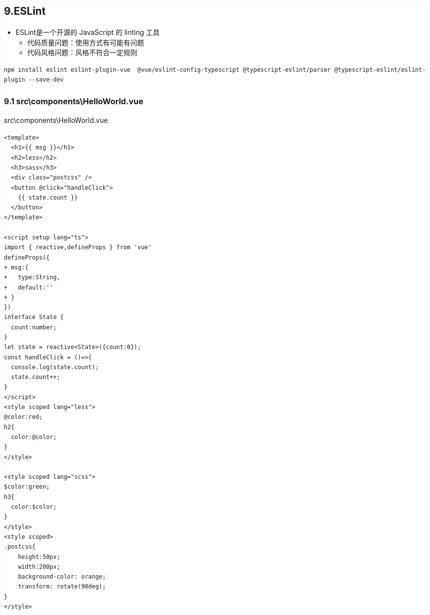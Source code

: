  ## 9.ESLint 

* ESLint是一个开源的 JavaScript 的 linting 工具
  * 代码质量问题：使用方式有可能有问题
  * 代码风格问题：风格不符合一定规则

```
npm install eslint eslint-plugin-vue  @vue/eslint-config-typescript @typescript-eslint/parser @typescript-eslint/eslint-plugin --save-dev
```

 ### 9.1 src\\components\\HelloWorld.vue 

src\\components\\HelloWorld.vue

```
<template>
  <h1>{{ msg }}</h1>
  <h2>less</h2>
  <h3>sass</h3>
  <div class="postcss" />
  <button @click="handleClick">
    {{ state.count }}
  </button>
</template>

<script setup lang="ts">
import { reactive,defineProps } from 'vue'
defineProps({
+ msg:{
+   type:String,
+   default:''
+ }
})
interface State {
  count:number;
}
let state = reactive<State>({count:0});
const handleClick = ()=>{
  console.log(state.count);
  state.count++;
}
</script>
<style scoped lang="less">
@color:red;
h2{
  color:@color;
}
</style>

<style scoped lang="scss">
$color:green;
h3{
  color:$color;
}
</style>
<style scoped>
.postcss{
    height:50px;
    width:200px;
    background-color: orange;
    transform: rotate(90deg);
}
</style>
```